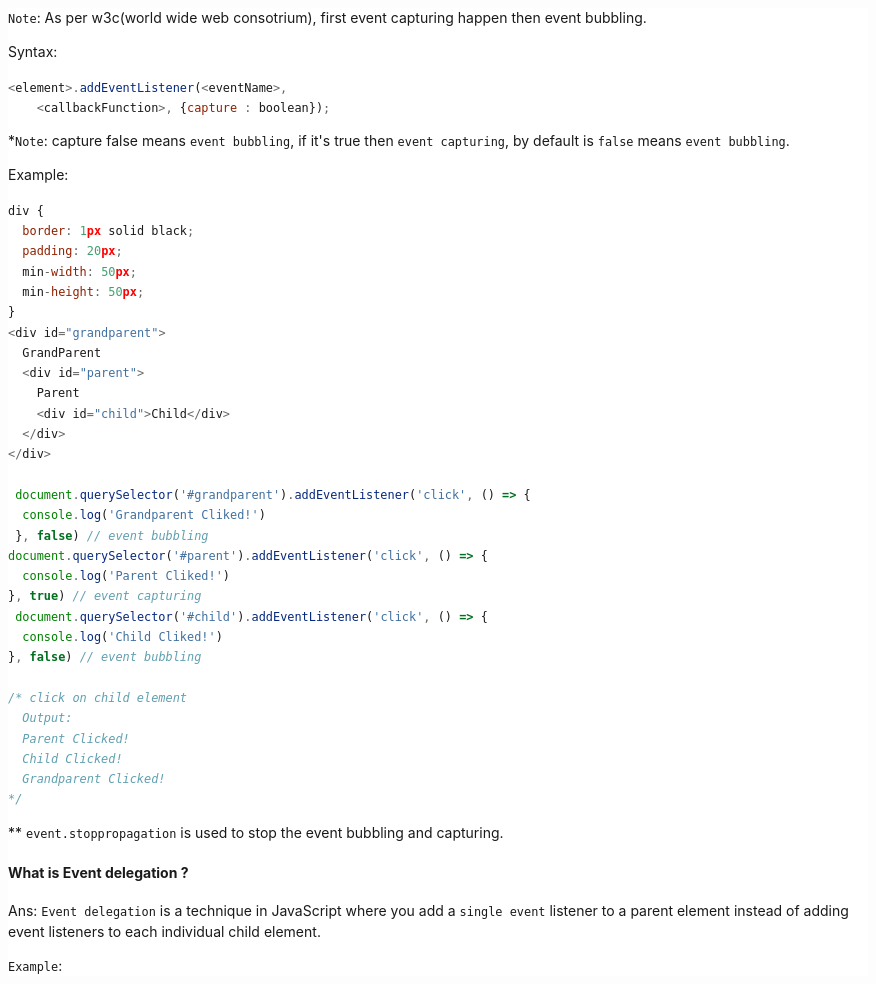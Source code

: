 `Note`: As per w3c(world wide web consotrium), first event capturing happen then event bubbling.

Syntax:

```js
<element>.addEventListener(<eventName>,
    <callbackFunction>, {capture : boolean});
```

\*`Note`: capture false means `event bubbling`, if it's true then `event capturing`, by default is `false` means `event bubbling`.

Example:

```js
div {
  border: 1px solid black;
  padding: 20px;
  min-width: 50px;
  min-height: 50px;
}
<div id="grandparent">
  GrandParent
  <div id="parent">
    Parent
    <div id="child">Child</div>
  </div>
</div>

 document.querySelector('#grandparent').addEventListener('click', () => {
  console.log('Grandparent Cliked!')
 }, false) // event bubbling
document.querySelector('#parent').addEventListener('click', () => {
  console.log('Parent Cliked!')
}, true) // event capturing
 document.querySelector('#child').addEventListener('click', () => {
  console.log('Child Cliked!')
}, false) // event bubbling

/* click on child element
  Output:
  Parent Clicked!
  Child Clicked!
  Grandparent Clicked!
*/
```

\*\* `event.stoppropagation` is used to stop the event bubbling and capturing.

#### What is Event delegation ?

Ans: `Event delegation` is a technique in JavaScript where you add a `single event` listener to a parent element instead of adding event listeners to each individual child element.

`Example`:
